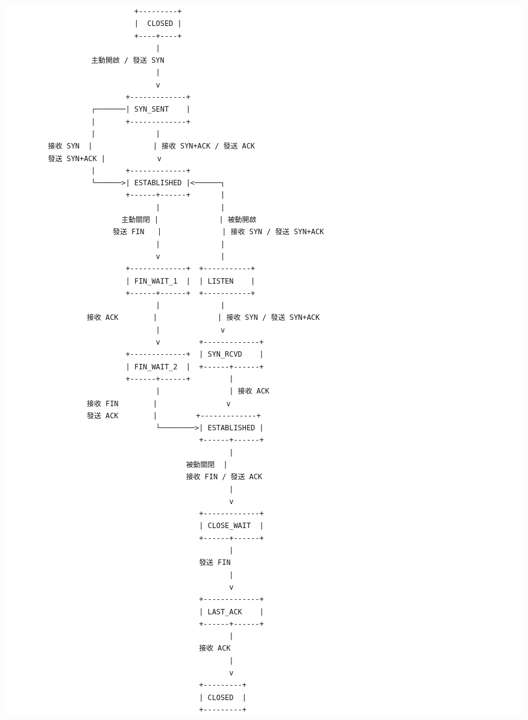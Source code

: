 ```
                              +---------+
                              |  CLOSED |
                              +----+----+
                                   |
                    主動開啟 / 發送 SYN
                                   |
                                   v
                            +-------------+
                    ┌───────| SYN_SENT    |
                    |       +-------------+
                    |              |
          接收 SYN  |              | 接收 SYN+ACK / 發送 ACK
          發送 SYN+ACK |            v
                    |       +-------------+
                    └──────>| ESTABLISHED |<──────┐
                            +------+------+       |
                                   |              |
                           主動關閉 |              | 被動開啟
                         發送 FIN   |              | 接收 SYN / 發送 SYN+ACK
                                   |              |
                                   v              |
                            +-------------+  +-----------+
                            | FIN_WAIT_1  |  | LISTEN    |
                            +------+------+  +-----------+
                                   |              |
                   接收 ACK        |              | 接收 SYN / 發送 SYN+ACK
                                   |              v
                                   v         +-------------+
                            +-------------+  | SYN_RCVD    |
                            | FIN_WAIT_2  |  +------+------+
                            +------+------+         |
                                   |                | 接收 ACK
                   接收 FIN        |                v
                   發送 ACK        |         +-------------+
                                   └────────>| ESTABLISHED |
                                             +------+------+
                                                    |
                                          被動關閉  |
                                          接收 FIN / 發送 ACK
                                                    |
                                                    v
                                             +-------------+
                                             | CLOSE_WAIT  |
                                             +------+------+
                                                    |
                                             發送 FIN
                                                    |
                                                    v
                                             +-------------+
                                             | LAST_ACK    |
                                             +------+------+
                                                    |
                                             接收 ACK
                                                    |
                                                    v
                                             +---------+
                                             | CLOSED  |
                                             +---------+
```
